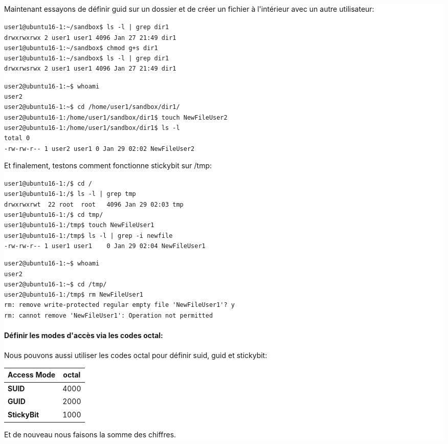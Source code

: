 
Maintenant essayons de définir guid sur un dossier et de créer un fichier à l'intérieur avec un autre utilisateur:

```
user1@ubuntu16-1:~/sandbox$ ls -l | grep dir1
drwxrwxrwx 2 user1 user1 4096 Jan 27 21:49 dir1
user1@ubuntu16-1:~/sandbox$ chmod g+s dir1
user1@ubuntu16-1:~/sandbox$ ls -l | grep dir1
drwxrwsrwx 2 user1 user1 4096 Jan 27 21:49 dir1
```

```
user2@ubuntu16-1:~$ whoami
user2
user2@ubuntu16-1:~$ cd /home/user1/sandbox/dir1/
user2@ubuntu16-1:/home/user1/sandbox/dir1$ touch NewFileUser2
user2@ubuntu16-1:/home/user1/sandbox/dir1$ ls -l
total 0
-rw-rw-r-- 1 user2 user1 0 Jan 29 02:02 NewFileUser2
```

Et finalement, testons comment fonctionne stickybit sur  /tmp:

```
user1@ubuntu16-1:/$ cd /
user1@ubuntu16-1:/$ ls -l | grep tmp
drwxrwxrwt  22 root  root   4096 Jan 29 02:03 tmp
user1@ubuntu16-1:/$ cd tmp/
user1@ubuntu16-1:/tmp$ touch NewFileUser1
user1@ubuntu16-1:/tmp$ ls -l | grep -i newfile
-rw-rw-r-- 1 user1 user1    0 Jan 29 02:04 NewFileUser1
```

```
user2@ubuntu16-1:~$ whoami
user2
user2@ubuntu16-1:~$ cd /tmp/
user2@ubuntu16-1:/tmp$ rm NewFileUser1 
rm: remove write-protected regular empty file 'NewFileUser1'? y
rm: cannot remove 'NewFileUser1': Operation not permitted
```

#### Définir les modes d'accès via les codes octal:

Nous pouvons aussi utiliser les codes octal pour définir suid, guid et stickybit:

| Access Mode   | octal |
| ------------- | ----- |
| **SUID**      | 4000  |
| **GUID**      | 2000  |
| **StickyBit** | 1000  |

Et de nouveau nous faisons la somme des chiffres.
